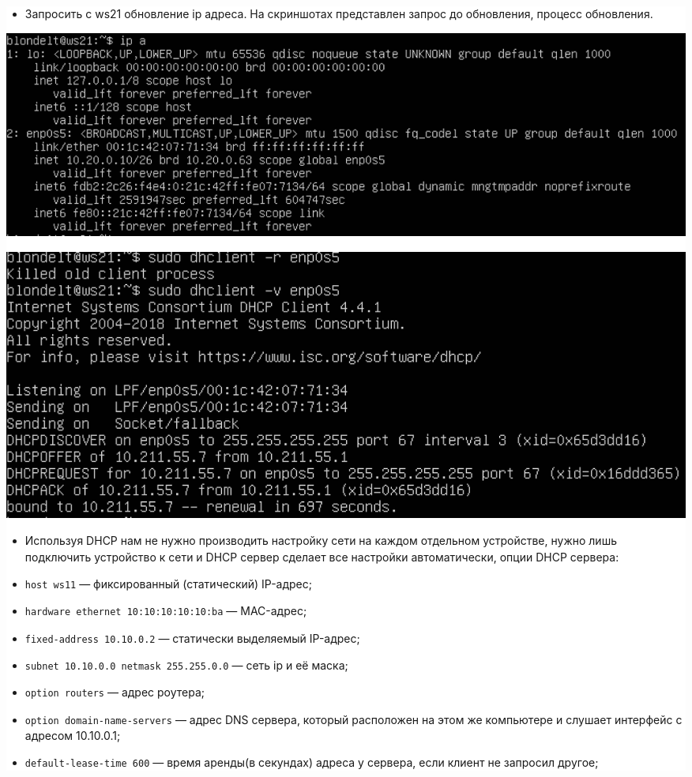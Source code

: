 - Запросить с ws21 обновление ip адреса. На скриншотах представлен запрос до обновления, процесс обновления.

![Иллюстрация к проекту](Screenshots/61.png)

![Иллюстрация к проекту](Screenshots/62.png)

- Используя DHCP нам не нужно производить настройку сети на каждом отдельном устройстве, нужно лишь подключить устройство к сети и DHCP сервер сделает все настройки автоматически, опции DHCP сервера:

- `host ws11` — фиксированный (статический) IP-адрес;

- `hardware ethernet 10:10:10:10:10:ba` — MAC-адрес;

- `fixed-address 10.10.0.2` — статически выделяемый IP-адрес;

- `subnet 10.10.0.0 netmask 255.255.0.0` — сеть ip и её маска;

- `option routers` — адрес роутера;

- `option domain-name-servers` — адрес DNS сервера, который расположен на этом же компьютере и слушает интерфейс с адресом 10.10.0.1;

- `default-lease-time 600` — время аренды(в секундах) адреса у сервера, если клиент не запросил другое;
